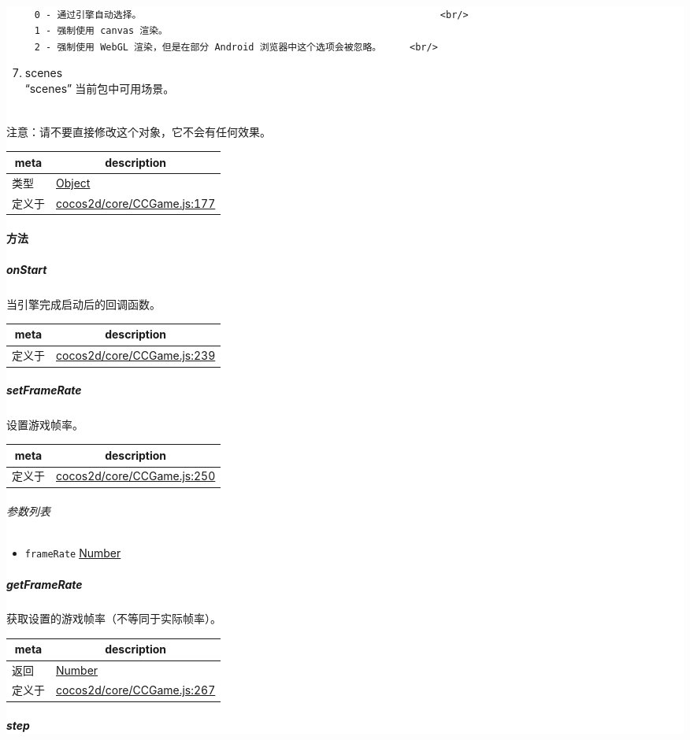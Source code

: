          0 - 通过引擎自动选择。                                                     <br/>
         1 - 强制使用 canvas 渲染。
         2 - 强制使用 WebGL 渲染，但是在部分 Android 浏览器中这个选项会被忽略。     <br/>
7. scenes                                                                         <br/>
     “scenes” 当前包中可用场景。                                                   <br/>
<br/>
注意：请不要直接修改这个对象，它不会有任何效果。

| meta | description |
|------|-------------|
| 类型 | <a href="https://developer.mozilla.org/en/JavaScript/Reference/Global_Objects/Object" class="crosslink external" target="_blank">Object</a> |
| 定义于 | [cocos2d/core/CCGame.js:177](https://github.com/cocos-creator/engine/blob/9546fb0f9c421d190e0aba7645402156498449ea/cocos2d/core/CCGame.js#L177) |







#### 方法


##### onStart

当引擎完成启动后的回调函数。

| meta | description |
|------|-------------|
| 定义于 | [cocos2d/core/CCGame.js:239](https://github.com/cocos-creator/engine/blob/9546fb0f9c421d190e0aba7645402156498449ea/cocos2d/core/CCGame.js#L239) |



##### setFrameRate

设置游戏帧率。

| meta | description |
|------|-------------|
| 定义于 | [cocos2d/core/CCGame.js:250](https://github.com/cocos-creator/engine/blob/9546fb0f9c421d190e0aba7645402156498449ea/cocos2d/core/CCGame.js#L250) |

###### 参数列表
- `frameRate` <a href="https://developer.mozilla.org/en/JavaScript/Reference/Global_Objects/Number" class="crosslink external" target="_blank">Number</a> 


##### getFrameRate

获取设置的游戏帧率（不等同于实际帧率）。

| meta | description |
|------|-------------|
| 返回 | <a href="https://developer.mozilla.org/en/JavaScript/Reference/Global_Objects/Number" class="crosslink external" target="_blank">Number</a> 
| 定义于 | [cocos2d/core/CCGame.js:267](https://github.com/cocos-creator/engine/blob/9546fb0f9c421d190e0aba7645402156498449ea/cocos2d/core/CCGame.js#L267) |



##### step
